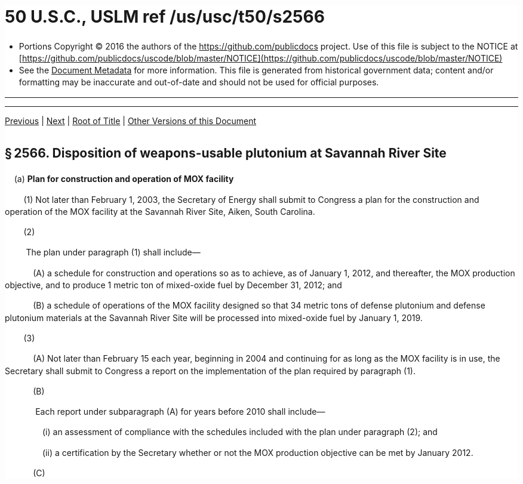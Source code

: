 ---
---

# 50 U.S.C., USLM ref /us/usc/t50/s2566

* Portions Copyright © 2016 the authors of the https://github.com/publicdocs project.
  Use of this file is subject to the NOTICE at [https://github.com/publicdocs/uscode/blob/master/NOTICE](https://github.com/publicdocs/uscode/blob/master/NOTICE)
* See the [Document Metadata](././../../../../..//README.md) for more information.
  This file is generated from historical government data; content and/or formatting may be inaccurate and out-of-date and should not be used for official purposes.

----------
----------

[Previous](./../../../../..//us/usc/t50/ch42/schIII/m__us_usc_t50_s2565.md) | [Next](./../../../../..//us/usc/t50/ch42/schIII/m__us_usc_t50_s2567.md) | [Root of Title](./../../../../../) | [Other Versions of this Document](https://publicdocs.github.io/go/links?ns=uslm&ref=%2Fus%2Fusc%2Ft50%2Fs2566)

## § 2566. Disposition of weapons-usable plutonium at Savannah River Site

    (a) __Plan for construction and operation of MOX facility__ 

        (1) Not later than February 1, 2003, the Secretary of Energy shall submit to Congress a plan for the construction and operation of the MOX facility at the Savannah River Site, Aiken, South Carolina.

        (2)

         The plan under paragraph (1) shall include—

            (A) a schedule for construction and operations so as to achieve, as of January 1, 2012, and thereafter, the MOX production objective, and to produce 1 metric ton of mixed-oxide fuel by December 31, 2012; and

            (B) a schedule of operations of the MOX facility designed so that 34 metric tons of defense plutonium and defense plutonium materials at the Savannah River Site will be processed into mixed-oxide fuel by January 1, 2019.

        (3)

            (A) Not later than February 15 each year, beginning in 2004 and continuing for as long as the MOX facility is in use, the Secretary shall submit to Congress a report on the implementation of the plan required by paragraph (1).

            (B)

             Each report under subparagraph (A) for years before 2010 shall include—

                (i) an assessment of compliance with the schedules included with the plan under paragraph (2); and

                (ii) a certification by the Secretary whether or not the MOX production objective can be met by January 2012.

            (C)
